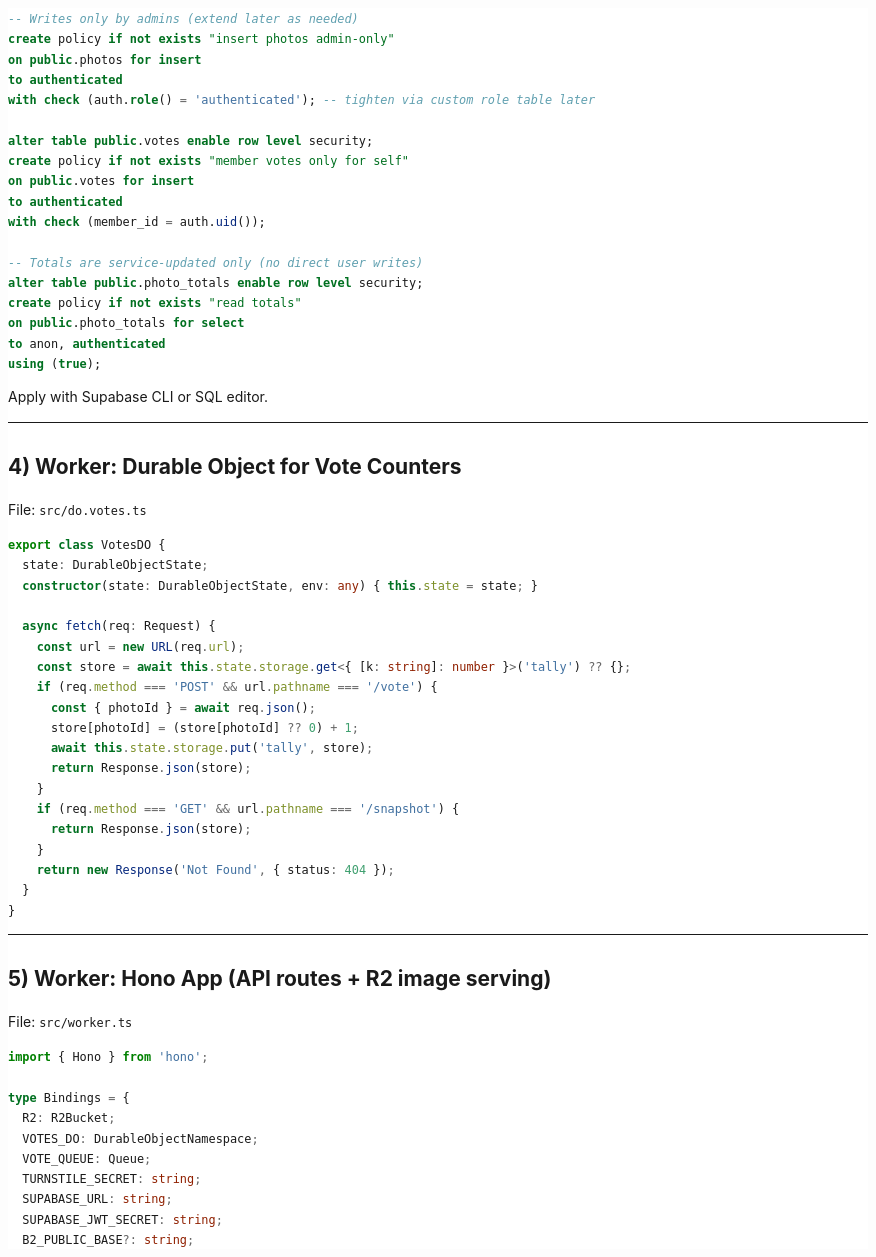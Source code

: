```sql
-- Writes only by admins (extend later as needed)
create policy if not exists "insert photos admin-only"
on public.photos for insert
to authenticated
with check (auth.role() = 'authenticated'); -- tighten via custom role table later

alter table public.votes enable row level security;
create policy if not exists "member votes only for self"
on public.votes for insert
to authenticated
with check (member_id = auth.uid());

-- Totals are service-updated only (no direct user writes)
alter table public.photo_totals enable row level security;
create policy if not exists "read totals"
on public.photo_totals for select
to anon, authenticated
using (true);
```

Apply with Supabase CLI or SQL editor.

---

## 4) Worker: Durable Object for Vote Counters
File: `src/do.votes.ts`
```ts
export class VotesDO {
  state: DurableObjectState;
  constructor(state: DurableObjectState, env: any) { this.state = state; }

  async fetch(req: Request) {
    const url = new URL(req.url);
    const store = await this.state.storage.get<{ [k: string]: number }>('tally') ?? {};
    if (req.method === 'POST' && url.pathname === '/vote') {
      const { photoId } = await req.json();
      store[photoId] = (store[photoId] ?? 0) + 1;
      await this.state.storage.put('tally', store);
      return Response.json(store);
    }
    if (req.method === 'GET' && url.pathname === '/snapshot') {
      return Response.json(store);
    }
    return new Response('Not Found', { status: 404 });
  }
}
```

---

## 5) Worker: Hono App (API routes + R2 image serving)
File: `src/worker.ts`
```ts
import { Hono } from 'hono';

type Bindings = {
  R2: R2Bucket;
  VOTES_DO: DurableObjectNamespace;
  VOTE_QUEUE: Queue;
  TURNSTILE_SECRET: string;
  SUPABASE_URL: string;
  SUPABASE_JWT_SECRET: string;
  B2_PUBLIC_BASE?: string;
```